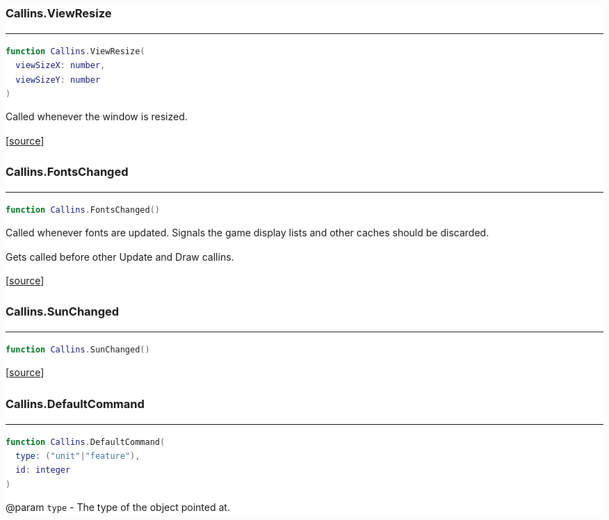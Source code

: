 
### Callins.ViewResize
---
```lua
function Callins.ViewResize(
  viewSizeX: number,
  viewSizeY: number
)
```





Called whenever the window is resized.

[<a href="https://github.com/rhys-vdw/RecoilEngine/blob/39a0440f8b3d03a340a3db9cfeb2e589c3e7d595/rts/Lua/LuaHandle.cpp#L2420-L2425" target="_blank">source</a>]








### Callins.FontsChanged
---
```lua
function Callins.FontsChanged()
```





Called whenever fonts are updated. Signals the game display lists
and other caches should be discarded.

Gets called before other Update and Draw callins.

[<a href="https://github.com/rhys-vdw/RecoilEngine/blob/39a0440f8b3d03a340a3db9cfeb2e589c3e7d595/rts/Lua/LuaHandle.cpp#L2459-L2465" target="_blank">source</a>]








### Callins.SunChanged
---
```lua
function Callins.SunChanged()
```





[<a href="https://github.com/rhys-vdw/RecoilEngine/blob/39a0440f8b3d03a340a3db9cfeb2e589c3e7d595/rts/Lua/LuaHandle.cpp#L2480-L2482" target="_blank">source</a>]








### Callins.DefaultCommand
---
```lua
function Callins.DefaultCommand(
  type: ("unit"|"feature"),
  id: integer
)
```
@param `type` - The type of the object pointed at.
